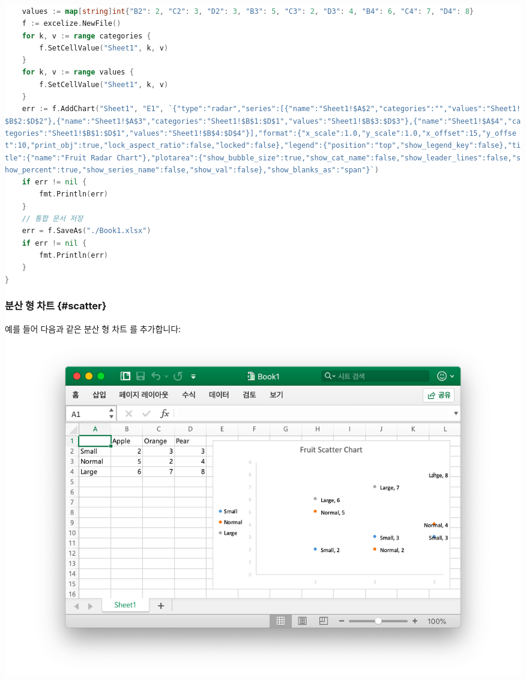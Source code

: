 ```go
    values := map[string]int{"B2": 2, "C2": 3, "D2": 3, "B3": 5, "C3": 2, "D3": 4, "B4": 6, "C4": 7, "D4": 8}
    f := excelize.NewFile()
    for k, v := range categories {
        f.SetCellValue("Sheet1", k, v)
    }
    for k, v := range values {
        f.SetCellValue("Sheet1", k, v)
    }
    err := f.AddChart("Sheet1", "E1", `{"type":"radar","series":[{"name":"Sheet1!$A$2","categories":"","values":"Sheet1!$B$2:$D$2"},{"name":"Sheet1!$A$3","categories":"Sheet1!$B$1:$D$1","values":"Sheet1!$B$3:$D$3"},{"name":"Sheet1!$A$4","categories":"Sheet1!$B$1:$D$1","values":"Sheet1!$B$4:$D$4"}],"format":{"x_scale":1.0,"y_scale":1.0,"x_offset":15,"y_offset":10,"print_obj":true,"lock_aspect_ratio":false,"locked":false},"legend":{"position":"top","show_legend_key":false},"title":{"name":"Fruit Radar Chart"},"plotarea":{"show_bubble_size":true,"show_cat_name":false,"show_leader_lines":false,"show_percent":true,"show_series_name":false,"show_val":false},"show_blanks_as":"span"}`)
    if err != nil {
        fmt.Println(err)
    }
    // 통합 문서 저장
    err = f.SaveAs("./Book1.xlsx")
    if err != nil {
        fmt.Println(err)
    }
}
```

### 분산 형 차트 {#scatter}

예를 들어 다음과 같은 분산 형 차트 를 추가합니다:

<p align="center"><img width="770" src="./images/scatter_chart.png" alt="Go 언어를 사용하여 엑셀리즈로 분산 형 차트 만들기"></p>
